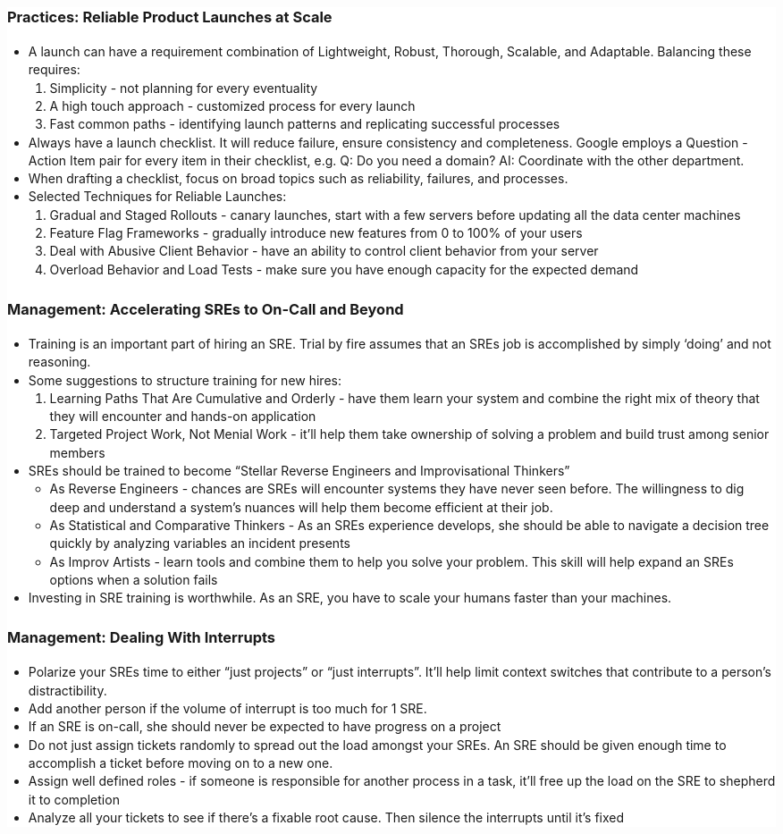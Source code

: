 ###  Practices: Reliable Product Launches at Scale
* A launch can have a requirement combination of Lightweight, Robust, Thorough, Scalable, and Adaptable.  Balancing these requires:
    1.  Simplicity - not planning for every eventuality
    2.  A high touch approach - customized process for every launch
    3.  Fast common paths - identifying launch patterns and replicating successful processes
* Always have a launch checklist.  It will reduce failure, ensure consistency and completeness. Google employs a Question - Action Item pair for every item in their checklist, e.g. Q: Do you need a domain? AI: Coordinate with the other department.   
* When drafting a checklist, focus on broad topics such as reliability, failures, and processes.
* Selected Techniques for Reliable Launches:
    1.  Gradual and Staged Rollouts - canary launches, start with a few servers before updating all the data center machines
    2.  Feature Flag Frameworks - gradually introduce new features from 0 to 100% of your users
    3.  Deal with Abusive Client Behavior - have an ability to control client behavior from your server
    4.  Overload Behavior and Load Tests - make sure you have enough capacity for the expected demand
<p></p>

### Management: Accelerating SREs to On-Call and Beyond
* Training is an important part of hiring an SRE.  Trial by fire assumes that an SREs job is accomplished by simply ‘doing’ and not reasoning.
* Some suggestions to structure training for new hires:
    1.  Learning Paths That Are Cumulative and Orderly - have them learn your system and combine the right mix of theory that they will encounter and hands-on application
    2.  Targeted Project Work, Not Menial Work - it’ll help them take ownership of solving a problem and build trust among senior members
* SREs should be trained to become “Stellar Reverse Engineers and Improvisational Thinkers”
    * As Reverse Engineers - chances are SREs will encounter systems they have never seen before.  The willingness to dig deep and understand a system’s nuances will help them become efficient at their job.
    * As Statistical and Comparative Thinkers - As an SREs experience develops, she should be able to navigate a decision tree quickly by analyzing variables an incident presents
    * As Improv Artists - learn tools and combine them to help you solve your problem.  This skill will help expand an SREs options when a solution fails
* Investing in SRE training is worthwhile.  As an SRE, you have to scale your humans faster than your machines.
<p></p>

###  Management:  Dealing With Interrupts
* Polarize your SREs time to either “just projects” or “just interrupts”.  It’ll help limit context switches that contribute to a person’s distractibility. 
* Add another person if the volume of interrupt is too much for 1 SRE.
* If an SRE is on-call, she should never be expected to have progress on a project
* Do not just assign tickets randomly to spread out the load amongst your SREs.  An SRE should be given enough time to accomplish a ticket before moving on to a new one.
* Assign well defined roles - if someone is responsible for another process in a task, it’ll free up the load on the SRE to shepherd it to completion
* Analyze all your tickets to see if there’s a fixable root cause.  Then silence the interrupts until it’s fixed
<p></p>
